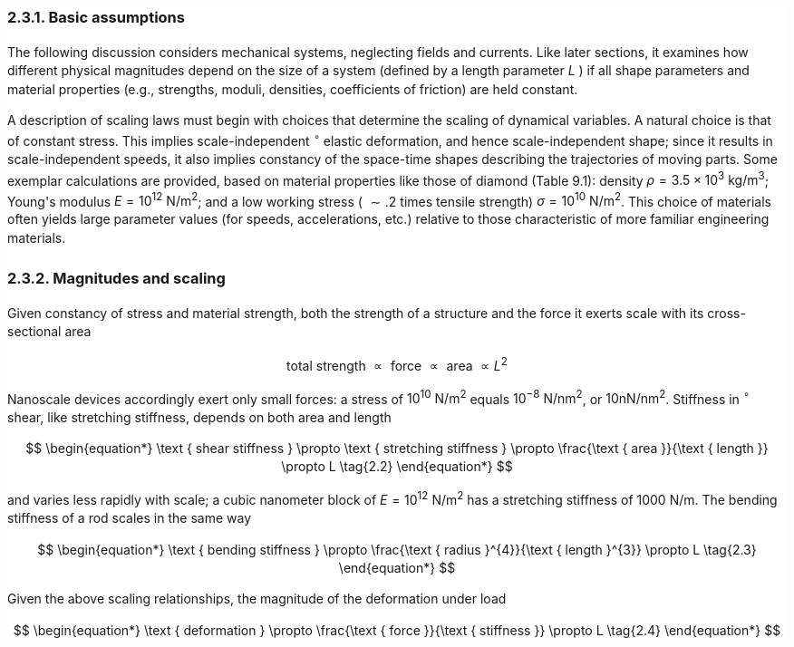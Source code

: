 ### 2.3.1. Basic assumptions

The following discussion considers mechanical systems, neglecting fields and currents. Like later sections, it examines how different physical magnitudes depend on the size of a system (defined by a length parameter $L$ ) if all shape parameters and material properties (e.g., strengths, moduli, densities, coefficients of friction) are held constant.

A description of scaling laws must begin with choices that determine the scaling of dynamical variables. A natural choice is that of constant stress. This implies scale-independent ${ }^{\circ}$ elastic deformation, and hence scale-independent shape; since it results in scale-independent speeds, it also implies constancy of the space-time shapes describing the trajectories of moving parts. Some exemplar calculations are provided, based on material properties like those of diamond (Table 9.1): density $\rho=3.5 \times 10^{3} \mathrm{~kg} / \mathrm{m}^{3}$; Young's modulus $E=10^{12} \mathrm{~N} / \mathrm{m}^{2}$; and a low working stress ( $\sim .2$ times tensile strength) $\sigma=10^{10} \mathrm{~N} / \mathrm{m}^{2}$. This choice of materials often yields large parameter values (for speeds, accelerations, etc.) relative to those characteristic of more familiar engineering materials.

### 2.3.2. Magnitudes and scaling

Given constancy of stress and material strength, both the strength of a structure and the force it exerts scale with its cross-sectional area

$$
\begin{equation*}
\text { total strength } \propto \text { force } \propto \text { area } \propto L^{2} \tag{2.1}
\end{equation*}
$$

Nanoscale devices accordingly exert only small forces: a stress of $10^{10} \mathrm{~N} / \mathrm{m}^{2}$ equals $10^{-8} \mathrm{~N} / \mathrm{nm}^{2}$, or $10 \mathrm{nN} / \mathrm{nm}^{2}$. Stiffness in ${ }^{\circ}$ shear, like stretching stiffness, depends on both area and length

$$
\begin{equation*}
\text { shear stiffness } \propto \text { stretching stiffness } \propto \frac{\text { area }}{\text { length }} \propto L \tag{2.2}
\end{equation*}
$$

and varies less rapidly with scale; a cubic nanometer block of $E=10^{12} \mathrm{~N} / \mathrm{m}^{2}$ has a stretching stiffness of $1000 \mathrm{~N} / \mathrm{m}$. The bending stiffness of a rod scales in the same way

$$
\begin{equation*}
\text { bending stiffness } \propto \frac{\text { radius }^{4}}{\text { length }^{3}} \propto L \tag{2.3}
\end{equation*}
$$

Given the above scaling relationships, the magnitude of the deformation under load

$$
\begin{equation*}
\text { deformation } \propto \frac{\text { force }}{\text { stiffness }} \propto L \tag{2.4}
\end{equation*}
$$
